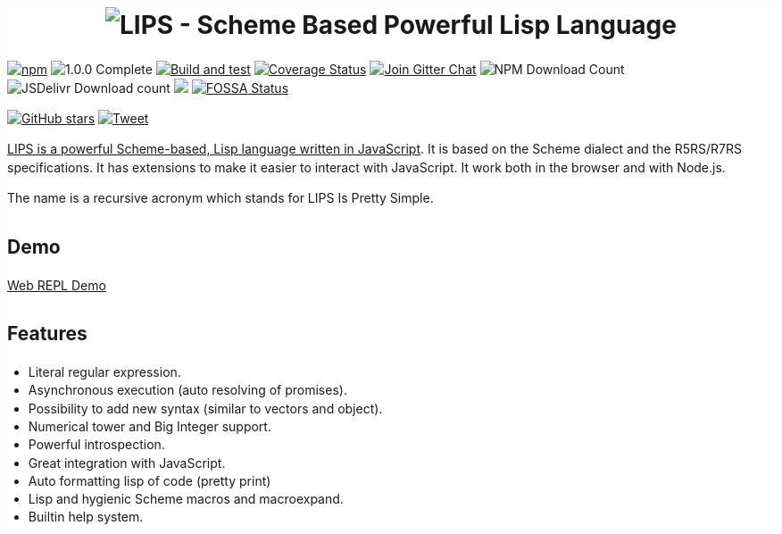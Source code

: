 
<h1 align="center">
  <img src="https://github.com/jcubic/lips/blob/{{BRANCH}}/assets/lips.svg?raw=true"
       alt="LIPS - Scheme Based Powerful Lisp Language" />
</h1>

[![npm](https://img.shields.io/badge/npm-{{VER_DASH}}-blue.svg)](https://www.npmjs.com/package/@jcubic/lips)
![1.0.0 Complete](https://img.shields.io/github/milestones/progress-percent/jcubic/lips/1?label=1.0.0%20Complete)
[![Build and test](https://github.com/jcubic/lips/actions/workflows/build.yaml/badge.svg?branch={{BRANCH}}&event=push)](https://github.com/jcubic/lips/actions/workflows/build.yaml)
[![Coverage Status](https://coveralls.io/repos/github/jcubic/lips/badge.svg?branch={{BRANCH}}&{{CHECKSUM}})](https://coveralls.io/github/jcubic/lips?branch={{BRANCH}})
[![Join Gitter Chat](https://badges.gitter.im/Join%20Chat.svg)](https://gitter.im/jcubic/lips)
![NPM Download Count](https://img.shields.io/npm/dm/@jcubic/lips)
![JSDelivr Download count](https://img.shields.io/jsdelivr/npm/hm/@jcubic/lips)
<a href="https://codeclimate.com/github/jcubic/lips/maintainability"><img src="https://api.codeclimate.com/v1/badges/876398746c020dd1bb97/maintainability" /></a>
[![FOSSA Status](https://app.fossa.io/api/projects/git%2Bgithub.com%2Fjcubic%2Flips.svg?type=shield)](https://app.fossa.io/projects/git%2Bgithub.com%2Fjcubic%2Flips?ref=badge_shield)

[![GitHub stars](https://img.shields.io/github/stars/jcubic/lips.svg?style=social&label=Star&maxAge=2592000)](https://GitHub.com/jcubic/lips/stargazers/)
<a href="https://twitter.com/intent/tweet?text=Powerful%20Scheme%20based%20lisp%20language%20written%20in%20JavaScript.%20It%20makes%20life%20easier%20by%20better%20interaction%20with%20JS.%20Use%20full%20power%20of%20JS%2C%20lisp%20and%20npm%20to%20create%20your%20applications%20via%20@lips_lang&url=https://github.com/jcubic/lips&hashtags=javascript,opensource,lisp,scheme,language,programming">
   <img src="https://github.com/jcubic/lips/blob/devel/assets/tweet-shield.svg?raw=true" alt="Tweet" height="20"/>
</a>

[LIPS is a powerful Scheme-based, Lisp language written in JavaScript](https://lips.js.org).
It is based on the Scheme dialect and the R5RS/R7RS specifications. It has extensions to make it easier
to interact with JavaScript. It work both in the browser and with Node.js.

The name is a recursive acronym which stands for LIPS Is Pretty Simple.

## Demo

[Web REPL Demo](https://lips.js.org/#demo)

## Features

* Literal regular expression.
* Asynchronous execution (auto resolving of promises).
* Possibility to add new syntax (similar to vectors and object).
* Numerical tower and Big Integer support.
* Powerful introspection.
* Great integration with JavaScript.
* Auto formatting lisp of code (pretty print)
* Lisp and hygienic Scheme macros and macroexpand.
* Builtin help system.
